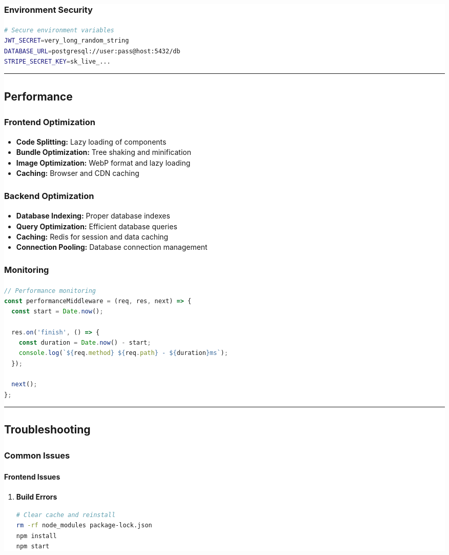 ### Environment Security
```bash
# Secure environment variables
JWT_SECRET=very_long_random_string
DATABASE_URL=postgresql://user:pass@host:5432/db
STRIPE_SECRET_KEY=sk_live_...
```

---

## Performance

### Frontend Optimization
- **Code Splitting:** Lazy loading of components
- **Bundle Optimization:** Tree shaking and minification
- **Image Optimization:** WebP format and lazy loading
- **Caching:** Browser and CDN caching

### Backend Optimization
- **Database Indexing:** Proper database indexes
- **Query Optimization:** Efficient database queries
- **Caching:** Redis for session and data caching
- **Connection Pooling:** Database connection management

### Monitoring
```javascript
// Performance monitoring
const performanceMiddleware = (req, res, next) => {
  const start = Date.now();
  
  res.on('finish', () => {
    const duration = Date.now() - start;
    console.log(`${req.method} ${req.path} - ${duration}ms`);
  });
  
  next();
};
```

---

## Troubleshooting

### Common Issues

#### Frontend Issues
1. **Build Errors**
   ```bash
   # Clear cache and reinstall
   rm -rf node_modules package-lock.json
   npm install
   npm start
   ```

